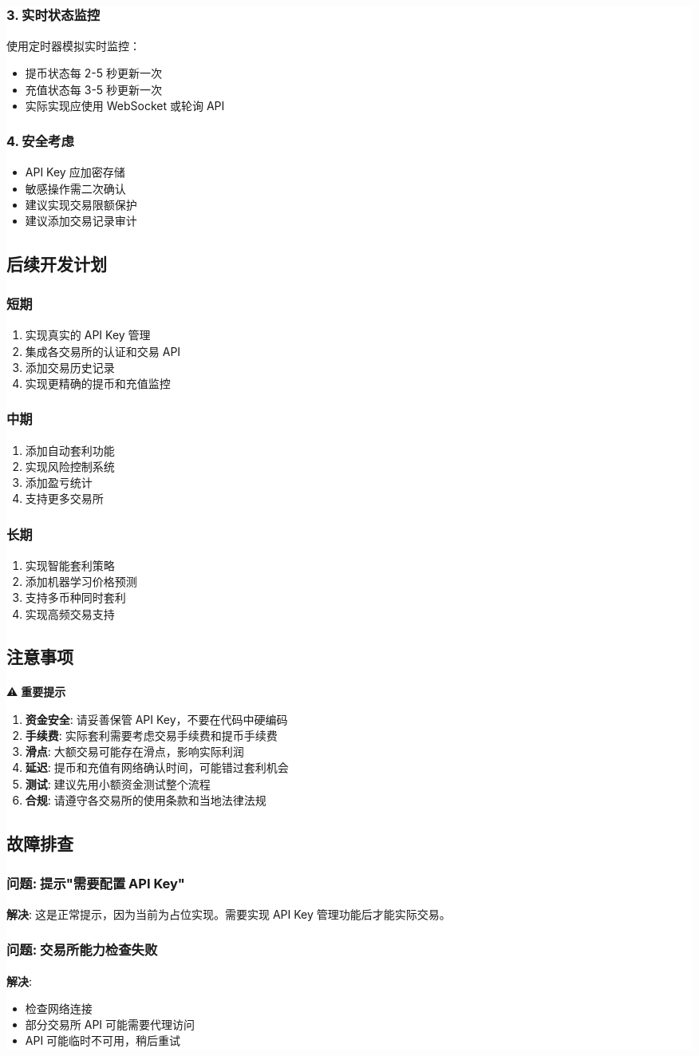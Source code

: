 ### 3. 实时状态监控
使用定时器模拟实时监控：
- 提币状态每 2-5 秒更新一次
- 充值状态每 3-5 秒更新一次
- 实际实现应使用 WebSocket 或轮询 API

### 4. 安全考虑
- API Key 应加密存储
- 敏感操作需二次确认
- 建议实现交易限额保护
- 建议添加交易记录审计

## 后续开发计划

### 短期
1. 实现真实的 API Key 管理
2. 集成各交易所的认证和交易 API
3. 添加交易历史记录
4. 实现更精确的提币和充值监控

### 中期
1. 添加自动套利功能
2. 实现风险控制系统
3. 添加盈亏统计
4. 支持更多交易所

### 长期
1. 实现智能套利策略
2. 添加机器学习价格预测
3. 支持多币种同时套利
4. 实现高频交易支持

## 注意事项

⚠️ **重要提示**

1. **资金安全**: 请妥善保管 API Key，不要在代码中硬编码
2. **手续费**: 实际套利需要考虑交易手续费和提币手续费
3. **滑点**: 大额交易可能存在滑点，影响实际利润
4. **延迟**: 提币和充值有网络确认时间，可能错过套利机会
5. **测试**: 建议先用小额资金测试整个流程
6. **合规**: 请遵守各交易所的使用条款和当地法律法规

## 故障排查

### 问题: 提示"需要配置 API Key"
**解决**: 这是正常提示，因为当前为占位实现。需要实现 API Key 管理功能后才能实际交易。

### 问题: 交易所能力检查失败
**解决**: 
- 检查网络连接
- 部分交易所 API 可能需要代理访问
- API 可能临时不可用，稍后重试
